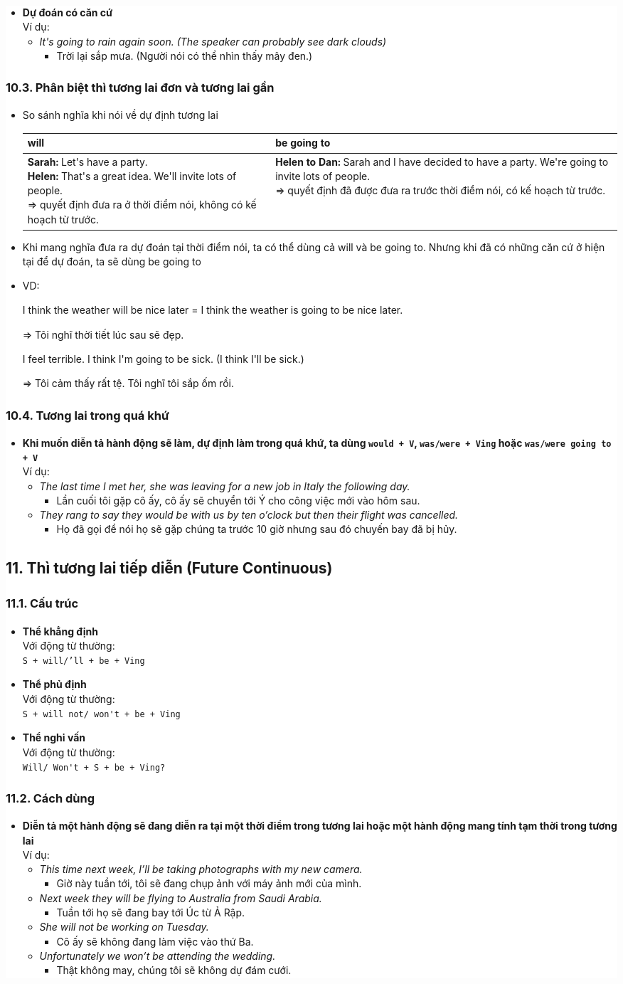 - **Dự đoán có căn cứ**  
  Ví dụ:  
  - *It's going to rain again soon. (The speaker can probably see dark clouds)*  
    - Trời lại sắp mưa. (Người nói có thể nhìn thấy mây đen.)

### 10.3. Phân biệt thì tương lai đơn và tương lai gần

- So sánh nghĩa khi nói về dự định tương lai

  | **will** | **be going to** |
  |----------|-----------------|
  | **Sarah:** Let's have a party. <br> **Helen:** That's a great idea. We'll invite lots of people. <br> => quyết định đưa ra ở thời điểm nói, không có kế hoạch từ trước. | **Helen to Dan:** Sarah and I have decided to have a party. We're going to invite lots of people. <br> => quyết định đã được đưa ra trước thời điểm nói, có kế hoạch từ trước. |

- Khi mang nghĩa đưa ra dự đoán tại thời điểm nói, ta có thể dùng cả will và be going to. Nhưng khi đã có những căn cứ ở hiện tại để dự đoán, ta sẽ dùng be going to

- VD:

  I think the weather will be nice later = I think the weather is going to be nice later. 

  => Tôi nghĩ thời tiết lúc sau sẽ đẹp. 

  I feel terrible. I think I'm going to be sick. (I think I'll be sick.)

  => Tôi cảm thấy rất tệ. Tôi nghĩ tôi sắp ốm rồi. 

### 10.4. Tương lai trong quá khứ
- **Khi muốn diễn tả hành động sẽ làm, dự định làm trong quá khứ, ta dùng `would + V`, `was/were + Ving` hoặc `was/were going to + V`**  
  Ví dụ:  
  - *The last time I met her, she was leaving for a new job in Italy the following day.*  
    - Lần cuối tôi gặp cô ấy, cô ấy sẽ chuyển tới Ý cho công việc mới vào hôm sau.
  - *They rang to say they would be with us by ten o’clock but then their flight was cancelled.*  
    - Họ đã gọi để nói họ sẽ gặp chúng ta trước 10 giờ nhưng sau đó chuyến bay đã bị hủy.

## 11. Thì tương lai tiếp diễn (Future Continuous)

### 11.1. Cấu trúc
- **Thể khẳng định**  
  Với động từ thường:  
  `S + will/’ll + be + Ving`

- **Thể phủ định**  
  Với động từ thường:  
  `S + will not/ won't + be + Ving`

- **Thể nghi vấn**  
  Với động từ thường:  
  `Will/ Won't + S + be + Ving?`

### 11.2. Cách dùng
- **Diễn tả một hành động sẽ đang diễn ra tại một thời điểm trong tương lai hoặc một hành động mang tính tạm thời trong tương lai**  
  Ví dụ:  
  - *This time next week, I’ll be taking photographs with my new camera.*  
    - Giờ này tuần tới, tôi sẽ đang chụp ảnh với máy ảnh mới của mình.
  - *Next week they will be flying to Australia from Saudi Arabia.*  
    - Tuần tới họ sẽ đang bay tới Úc từ Ả Rập.
  - *She will not be working on Tuesday.*  
    - Cô ấy sẽ không đang làm việc vào thứ Ba.
  - *Unfortunately we won’t be attending the wedding.*  
    - Thật không may, chúng tôi sẽ không dự đám cưới.
